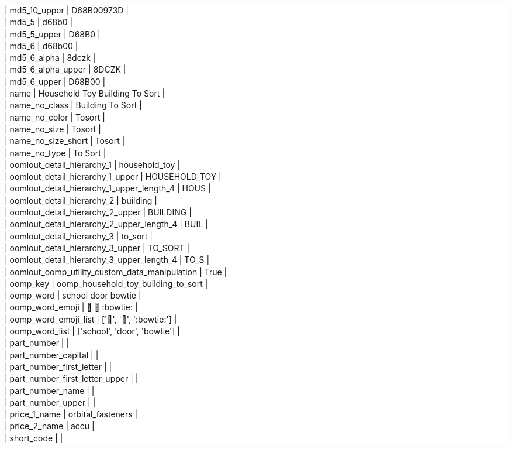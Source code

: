 | md5_10_upper | D68B00973D |  
| md5_5 | d68b0 |  
| md5_5_upper | D68B0 |  
| md5_6 | d68b00 |  
| md5_6_alpha | 8dczk |  
| md5_6_alpha_upper | 8DCZK |  
| md5_6_upper | D68B00 |  
| name | Household Toy Building To Sort |  
| name_no_class | Building To Sort |  
| name_no_color | Tosort |  
| name_no_size | Tosort |  
| name_no_size_short | Tosort |  
| name_no_type | To Sort |  
| oomlout_detail_hierarchy_1 | household_toy |  
| oomlout_detail_hierarchy_1_upper | HOUSEHOLD_TOY |  
| oomlout_detail_hierarchy_1_upper_length_4 | HOUS |  
| oomlout_detail_hierarchy_2 | building |  
| oomlout_detail_hierarchy_2_upper | BUILDING |  
| oomlout_detail_hierarchy_2_upper_length_4 | BUIL |  
| oomlout_detail_hierarchy_3 | to_sort |  
| oomlout_detail_hierarchy_3_upper | TO_SORT |  
| oomlout_detail_hierarchy_3_upper_length_4 | TO_S |  
| oomlout_oomp_utility_custom_data_manipulation | True |  
| oomp_key | oomp_household_toy_building_to_sort |  
| oomp_word | school door bowtie |  
| oomp_word_emoji | :school: :door: :bowtie: |  
| oomp_word_emoji_list | [':school:', ':door:', ':bowtie:'] |  
| oomp_word_list | ['school', 'door', 'bowtie'] |  
| part_number |  |  
| part_number_capital |  |  
| part_number_first_letter |  |  
| part_number_first_letter_upper |  |  
| part_number_name |  |  
| part_number_upper |  |  
| price_1_name | orbital_fasteners |  
| price_2_name | accu |  
| short_code |  |  